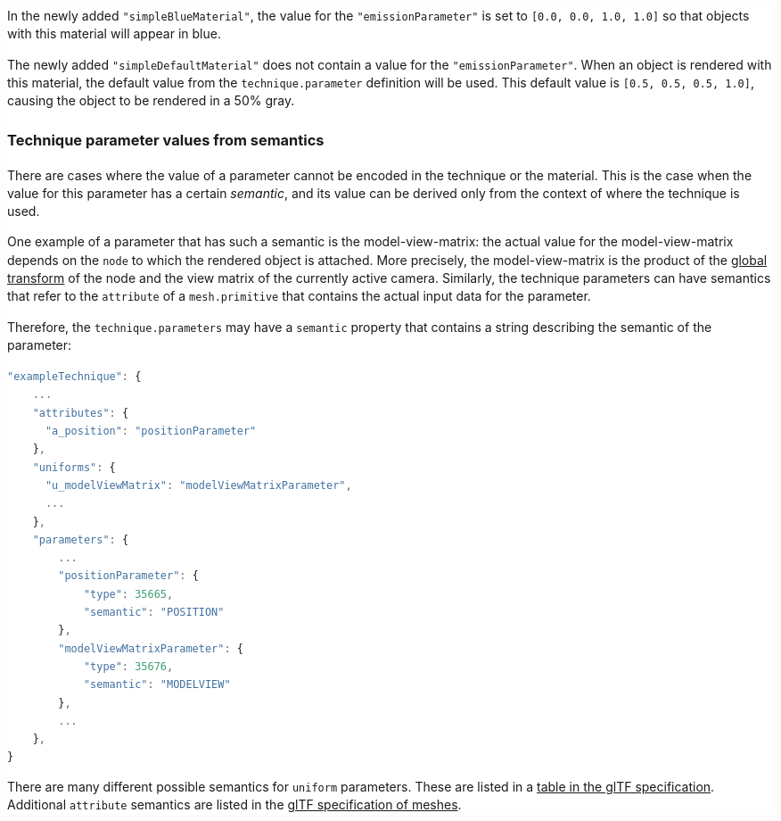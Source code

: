 In the newly added `"simpleBlueMaterial"`, the value for the `"emissionParameter"` is set to `[0.0, 0.0, 1.0, 1.0]` so that objects with this material will appear in blue.

The newly added `"simpleDefaultMaterial"` does not contain a value for the `"emissionParameter"`. When an object is rendered with this material, the default value from the `technique.parameter` definition will be used. This default value is `[0.5, 0.5, 0.5, 1.0]`, causing the object to be rendered in a 50% gray.





### Technique parameter values from semantics

There are cases where the value of a parameter cannot be encoded in the technique or the material. This is the case when the value for this parameter has a certain *semantic*, and its value can be derived only from the context of where the technique is used.

One example of a parameter that has such a semantic is the model-view-matrix: the actual value for the model-view-matrix depends on the `node` to which the rendered object is attached. More precisely, the model-view-matrix is the product of the [global transform](gltfTutorial_004_ScenesNodes.md#global-transforms-of-nodes) of the node and the view matrix of the currently active camera. Similarly, the technique parameters can have semantics that refer to the `attribute` of a `mesh.primitive` that contains the actual input data for the parameter.  

Therefore, the `technique.parameters` may have a `semantic` property that contains a string describing the semantic of the parameter:

```javascript
"exampleTechnique": {
    ...
    "attributes": {
      "a_position": "positionParameter"
    },
    "uniforms": {
      "u_modelViewMatrix": "modelViewMatrixParameter",
      ...
    },
    "parameters": {
        ...
        "positionParameter": {
            "type": 35665,
            "semantic": "POSITION"
        },
        "modelViewMatrixParameter": {
            "type": 35676,
            "semantic": "MODELVIEW"
        },
        ...
    },
}
```

There are many different possible semantics for `uniform` parameters. These are listed in a [table in the glTF specification](https://github.com/KhronosGroup/glTF/tree/master/specification/2.0/#semantics). Additional `attribute` semantics are listed in the [glTF specification of meshes](https://github.com/KhronosGroup/glTF/tree/master/specification/2.0/#meshes).
